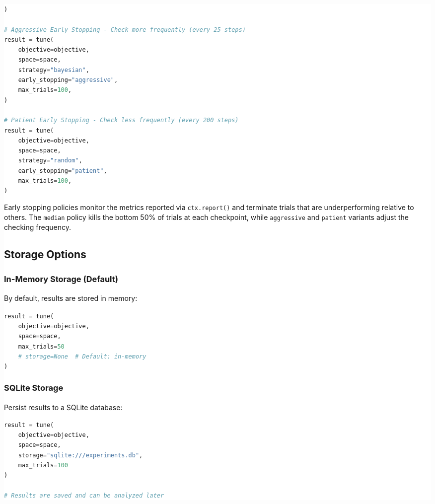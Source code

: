 ```python
)

# Aggressive Early Stopping - Check more frequently (every 25 steps)
result = tune(
    objective=objective,
    space=space,
    strategy="bayesian",
    early_stopping="aggressive",
    max_trials=100,
)

# Patient Early Stopping - Check less frequently (every 200 steps)
result = tune(
    objective=objective,
    space=space,
    strategy="random",
    early_stopping="patient",
    max_trials=100,
)
```

Early stopping policies monitor the metrics reported via `ctx.report()` and terminate trials that are underperforming relative to others. The `median` policy kills the bottom 50% of trials at each checkpoint, while `aggressive` and `patient` variants adjust the checking frequency.

## Storage Options

### In-Memory Storage (Default)

By default, results are stored in memory:

```python
result = tune(
    objective=objective,
    space=space,
    max_trials=50
    # storage=None  # Default: in-memory
)
```

### SQLite Storage

Persist results to a SQLite database:

```python
result = tune(
    objective=objective,
    space=space,
    storage="sqlite:///experiments.db",
    max_trials=100
)

# Results are saved and can be analyzed later
```
